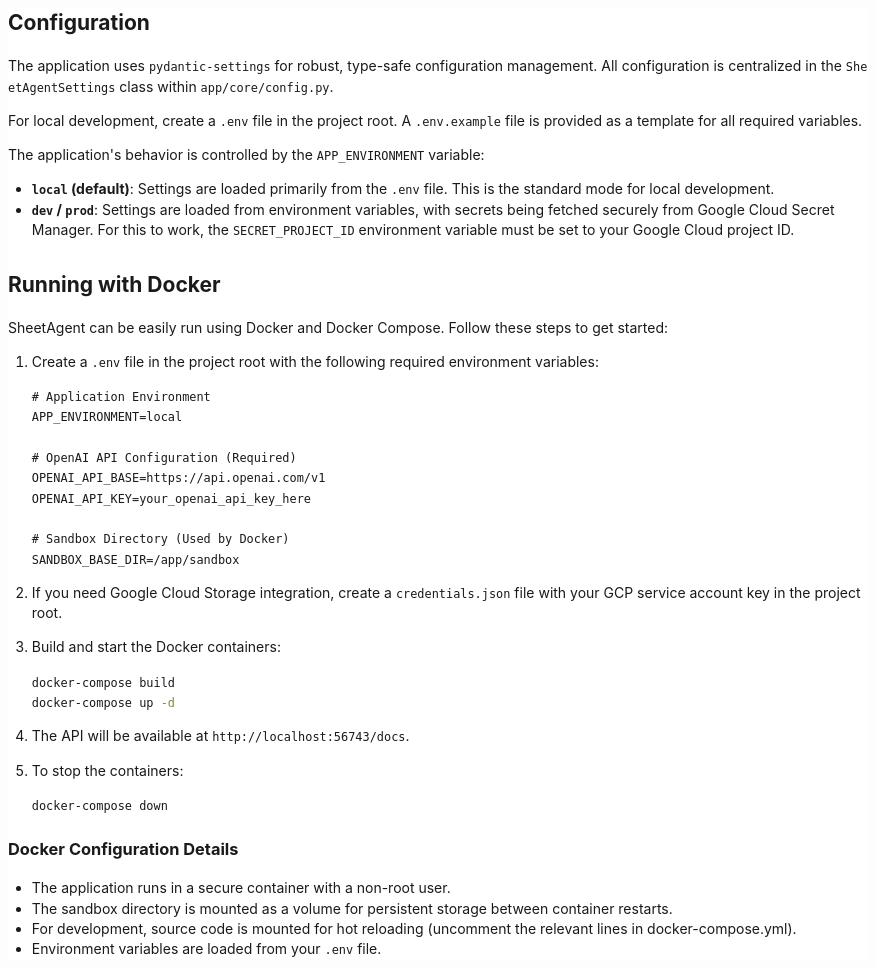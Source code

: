 ## Configuration

The application uses `pydantic-settings` for robust, type-safe configuration management. All configuration is centralized in the `SheetAgentSettings` class within `app/core/config.py`.

For local development, create a `.env` file in the project root. A `.env.example` file is provided as a template for all required variables.

The application's behavior is controlled by the `APP_ENVIRONMENT` variable:
- **`local` (default)**: Settings are loaded primarily from the `.env` file. This is the standard mode for local development.
- **`dev` / `prod`**: Settings are loaded from environment variables, with secrets being fetched securely from Google Cloud Secret Manager. For this to work, the `SECRET_PROJECT_ID` environment variable must be set to your Google Cloud project ID.

## Running with Docker

SheetAgent can be easily run using Docker and Docker Compose. Follow these steps to get started:

1. Create a `.env` file in the project root with the following required environment variables:
   ```
   # Application Environment
   APP_ENVIRONMENT=local
   
   # OpenAI API Configuration (Required)
   OPENAI_API_BASE=https://api.openai.com/v1
   OPENAI_API_KEY=your_openai_api_key_here
   
   # Sandbox Directory (Used by Docker)
   SANDBOX_BASE_DIR=/app/sandbox
   ```

2. If you need Google Cloud Storage integration, create a `credentials.json` file with your GCP service account key in the project root.

3. Build and start the Docker containers:
   ```sh
   docker-compose build
   docker-compose up -d
   ```

4. The API will be available at `http://localhost:56743/docs`.

5. To stop the containers:
   ```sh
   docker-compose down
   ```

### Docker Configuration Details

- The application runs in a secure container with a non-root user.
- The sandbox directory is mounted as a volume for persistent storage between container restarts.
- For development, source code is mounted for hot reloading (uncomment the relevant lines in docker-compose.yml).
- Environment variables are loaded from your `.env` file.
